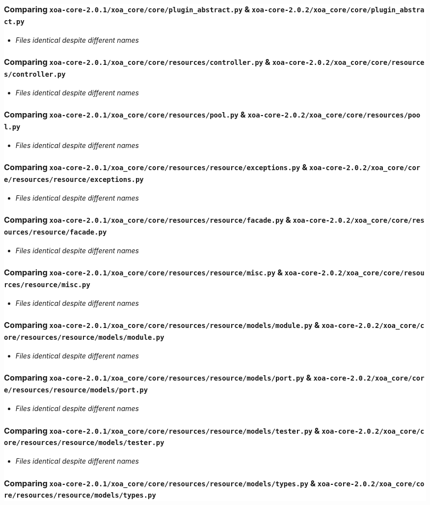 ### Comparing `xoa-core-2.0.1/xoa_core/core/plugin_abstract.py` & `xoa-core-2.0.2/xoa_core/core/plugin_abstract.py`

 * *Files identical despite different names*

### Comparing `xoa-core-2.0.1/xoa_core/core/resources/controller.py` & `xoa-core-2.0.2/xoa_core/core/resources/controller.py`

 * *Files identical despite different names*

### Comparing `xoa-core-2.0.1/xoa_core/core/resources/pool.py` & `xoa-core-2.0.2/xoa_core/core/resources/pool.py`

 * *Files identical despite different names*

### Comparing `xoa-core-2.0.1/xoa_core/core/resources/resource/exceptions.py` & `xoa-core-2.0.2/xoa_core/core/resources/resource/exceptions.py`

 * *Files identical despite different names*

### Comparing `xoa-core-2.0.1/xoa_core/core/resources/resource/facade.py` & `xoa-core-2.0.2/xoa_core/core/resources/resource/facade.py`

 * *Files identical despite different names*

### Comparing `xoa-core-2.0.1/xoa_core/core/resources/resource/misc.py` & `xoa-core-2.0.2/xoa_core/core/resources/resource/misc.py`

 * *Files identical despite different names*

### Comparing `xoa-core-2.0.1/xoa_core/core/resources/resource/models/module.py` & `xoa-core-2.0.2/xoa_core/core/resources/resource/models/module.py`

 * *Files identical despite different names*

### Comparing `xoa-core-2.0.1/xoa_core/core/resources/resource/models/port.py` & `xoa-core-2.0.2/xoa_core/core/resources/resource/models/port.py`

 * *Files identical despite different names*

### Comparing `xoa-core-2.0.1/xoa_core/core/resources/resource/models/tester.py` & `xoa-core-2.0.2/xoa_core/core/resources/resource/models/tester.py`

 * *Files identical despite different names*

### Comparing `xoa-core-2.0.1/xoa_core/core/resources/resource/models/types.py` & `xoa-core-2.0.2/xoa_core/core/resources/resource/models/types.py`
